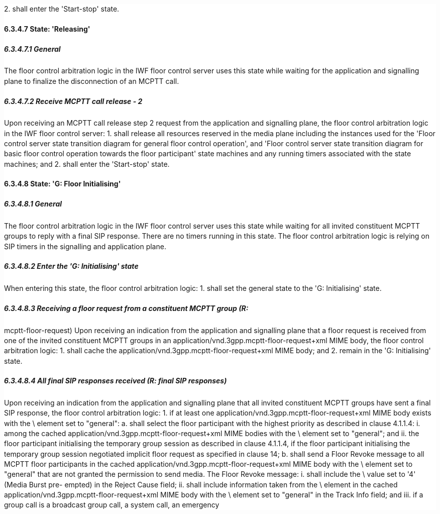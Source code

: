 2\. shall enter the \'Start-stop\' state.
#### 6.3.4.7 State: \'Releasing\'
##### 6.3.4.7.1 General
The floor control arbitration logic in the IWF floor control server uses this
state while waiting for the application and signalling plane to finalize the
disconnection of an MCPTT call.
##### 6.3.4.7.2 Receive MCPTT call release - 2
Upon receiving an MCPTT call release step 2 request from the application and
signalling plane, the floor control arbitration logic in the IWF floor control
server:
1\. shall release all resources reserved in the media plane including the
instances used for the \'Floor control server state transition diagram for
general floor control operation\', and \'Floor control server state transition
diagram for basic floor control operation towards the floor participant\'
state machines and any running timers associated with the state machines; and
2\. shall enter the \'Start-stop\' state.
#### 6.3.4.8 State: \'G: Floor Initialising\'
##### 6.3.4.8.1 General
The floor control arbitration logic in the IWF floor control server uses this
state while waiting for all invited constituent MCPTT groups to reply with a
final SIP response.
There are no timers running in this state. The floor control arbitration logic
is relying on SIP timers in the signalling and application plane.
##### 6.3.4.8.2 Enter the \'G: Initialising\' state
When entering this state, the floor control arbitration logic:
1\. shall set the general state to the \'G: Initialising\' state.
##### 6.3.4.8.3 Receiving a floor request from a constituent MCPTT group (R:
mcptt-floor-request)
Upon receiving an indication from the application and signalling plane that a
floor request is received from one of the invited constituent MCPTT groups in
an application/vnd.3gpp.mcptt-floor-request+xml MIME body, the floor control
arbitration logic:
1\. shall cache the application/vnd.3gpp.mcptt-floor-request+xml MIME body;
and
2\. remain in the \'G: Initialising\' state.
##### 6.3.4.8.4 All final SIP responses received (R: final SIP responses)
Upon receiving an indication from the application and signalling plane that
all invited constituent MCPTT groups have sent a final SIP response, the floor
control arbitration logic:
1\. if at least one application/vnd.3gpp.mcptt-floor-request+xml MIME body
exists with the \ element set to \"general\":
a. shall select the floor participant with the highest priority as described
in clause 4.1.1.4:
i. among the cached application/vnd.3gpp.mcptt-floor-request+xml MIME bodies
with the \ element set to \"general\"; and
ii. the floor participant initialising the temporary group session as
described in clause 4.1.1.4, if the floor participant initialising the
temporary group session negotiated implicit floor request as specified in
clause 14;
b. shall send a Floor Revoke message to all MCPTT floor participants in the
cached application/vnd.3gpp.mcptt-floor-request+xml MIME body with the
\ element set to \"general\" that are not granted the permission
to send media. The Floor Revoke message:
i. shall include the \ value set to \'4\' (Media Burst pre-
empted) in the Reject Cause field;
ii. shall include information taken from the \ element in the
cached application/vnd.3gpp.mcptt-floor-request+xml MIME body with the
\ element set to \"general\" in the Track Info field; and
iii. if a group call is a broadcast group call, a system call, an emergency